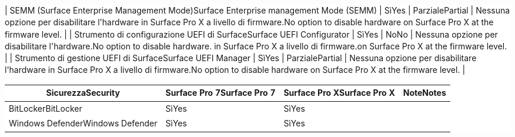 | <span data-ttu-id="9780b-234">SEMM (Surface Enterprise Management Mode)</span><span class="sxs-lookup"><span data-stu-id="9780b-234">Surface Enterprise management Mode (SEMM)</span></span>     | <span data-ttu-id="9780b-235">Sì</span><span class="sxs-lookup"><span data-stu-id="9780b-235">Yes</span></span> | <span data-ttu-id="9780b-236">Parziale</span><span class="sxs-lookup"><span data-stu-id="9780b-236">Partial</span></span>       | <span data-ttu-id="9780b-237">Nessuna opzione per disabilitare l'hardware in Surface Pro X a livello di firmware.</span><span class="sxs-lookup"><span data-stu-id="9780b-237">No option to disable hardware on Surface Pro X at the firmware level.</span></span>                 |
| <span data-ttu-id="9780b-238">Strumento di configurazione UEFI di Surface</span><span class="sxs-lookup"><span data-stu-id="9780b-238">Surface UEFI Configurator</span></span>                     | <span data-ttu-id="9780b-239">Sì</span><span class="sxs-lookup"><span data-stu-id="9780b-239">Yes</span></span> |   <span data-ttu-id="9780b-240">No</span><span class="sxs-lookup"><span data-stu-id="9780b-240">No</span></span>            | <span data-ttu-id="9780b-241">Nessuna opzione per disabilitare l'hardware.</span><span class="sxs-lookup"><span data-stu-id="9780b-241">No option to disable hardware.</span></span> <span data-ttu-id="9780b-242">in Surface Pro X a livello di firmware.</span><span class="sxs-lookup"><span data-stu-id="9780b-242">on Surface Pro X at the firmware level.</span></span>                |
| <span data-ttu-id="9780b-243">Strumento di gestione UEFI di Surface</span><span class="sxs-lookup"><span data-stu-id="9780b-243">Surface UEFI Manager</span></span>                          | <span data-ttu-id="9780b-244">Sì</span><span class="sxs-lookup"><span data-stu-id="9780b-244">Yes</span></span> | <span data-ttu-id="9780b-245">Parziale</span><span class="sxs-lookup"><span data-stu-id="9780b-245">Partial</span></span>       | <span data-ttu-id="9780b-246">Nessuna opzione per disabilitare l'hardware in Surface Pro X a livello di firmware.</span><span class="sxs-lookup"><span data-stu-id="9780b-246">No option to disable hardware on Surface Pro X at the firmware level.</span></span>                 |


| <span data-ttu-id="9780b-247">Sicurezza</span><span class="sxs-lookup"><span data-stu-id="9780b-247">Security</span></span>                          | <span data-ttu-id="9780b-248">Surface Pro 7</span><span class="sxs-lookup"><span data-stu-id="9780b-248">Surface Pro 7</span></span> | <span data-ttu-id="9780b-249">Surface Pro X</span><span class="sxs-lookup"><span data-stu-id="9780b-249">Surface Pro X</span></span> | <span data-ttu-id="9780b-250">Note</span><span class="sxs-lookup"><span data-stu-id="9780b-250">Notes</span></span>                                                                                                                                                                                                                                                                                                                                                |
| --------------------------------- | ------------- | ------------- | ---------------------------------------------------------------------------------------------------------------------------------------------------------------------------------------------------------------------------------------------------------------------------------------------------------------------------------------------------- |
| <span data-ttu-id="9780b-251">BitLocker</span><span class="sxs-lookup"><span data-stu-id="9780b-251">BitLocker</span></span>                         | <span data-ttu-id="9780b-252">Sì</span><span class="sxs-lookup"><span data-stu-id="9780b-252">Yes</span></span>           | <span data-ttu-id="9780b-253">Sì</span><span class="sxs-lookup"><span data-stu-id="9780b-253">Yes</span></span>           |                                                                                                                                                                                                                                                                                                                                                      |
| <span data-ttu-id="9780b-254">Windows Defender</span><span class="sxs-lookup"><span data-stu-id="9780b-254">Windows Defender</span></span>                  | <span data-ttu-id="9780b-255">Sì</span><span class="sxs-lookup"><span data-stu-id="9780b-255">Yes</span></span>           | <span data-ttu-id="9780b-256">Sì</span><span class="sxs-lookup"><span data-stu-id="9780b-256">Yes</span></span>           |                                                                                                                                                                                                                                                                                                                                                      |